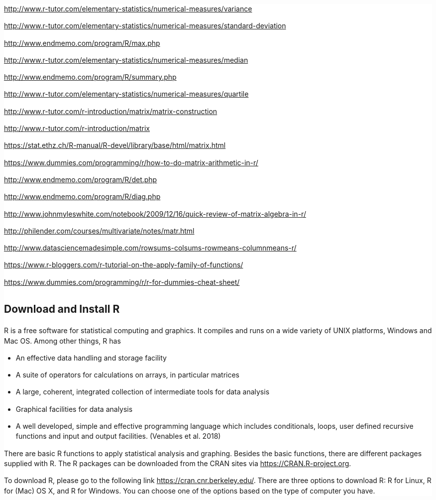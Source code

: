 <http://www.r-tutor.com/elementary-statistics/numerical-measures/variance>

<http://www.r-tutor.com/elementary-statistics/numerical-measures/standard-deviation>

<http://www.endmemo.com/program/R/max.php>

<http://www.r-tutor.com/elementary-statistics/numerical-measures/median>

<http://www.endmemo.com/program/R/summary.php>

<http://www.r-tutor.com/elementary-statistics/numerical-measures/quartile>

<http://www.r-tutor.com/r-introduction/matrix/matrix-construction>

<http://www.r-tutor.com/r-introduction/matrix>

<https://stat.ethz.ch/R-manual/R-devel/library/base/html/matrix.html>

<https://www.dummies.com/programming/r/how-to-do-matrix-arithmetic-in-r/>

<http://www.endmemo.com/program/R/det.php>

<http://www.endmemo.com/program/R/diag.php>

<http://www.johnmyleswhite.com/notebook/2009/12/16/quick-review-of-matrix-algebra-in-r/>

<http://philender.com/courses/multivariate/notes/matr.html>

<http://www.datasciencemadesimple.com/rowsums-colsums-rowmeans-columnmeans-r/>

<https://www.r-bloggers.com/r-tutorial-on-the-apply-family-of-functions/>

https://www.dummies.com/programming/r/r-for-dummies-cheat-sheet/


## Download and Install R

R is a free software for statistical computing and graphics. It compiles
and runs on a wide variety of UNIX platforms, Windows and Mac OS. Among
other things, R has

  - An effective data handling and storage facility

  - A suite of operators for calculations on arrays, in particular
    matrices

  - A large, coherent, integrated collection of intermediate tools for
    data analysis

  - Graphical facilities for data analysis

  - A well developed, simple and effective programming language which
    includes conditionals, loops, user defined recursive functions and
    input and output facilities. (Venables et al. 2018)

There are basic R functions to apply statistical analysis and graphing.
Besides the basic functions, there are different packages supplied with
R. The R packages can be downloaded from the CRAN sites via
<https://CRAN.R-project.org>.

To download R, please go to the following link
<https://cran.cnr.berkeley.edu/>. There are three options to download R:
R for Linux, R for (Mac) OS X, and R for Windows. You can choose one of
the options based on the type of computer you have.
